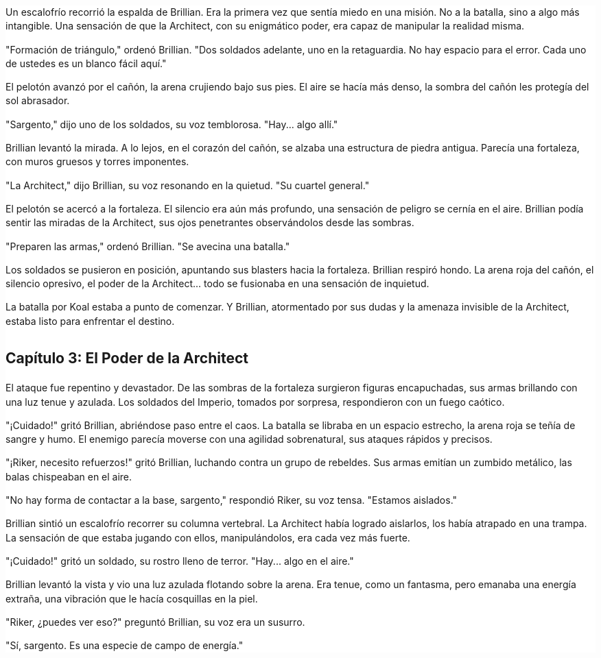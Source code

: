 Un escalofrío recorrió la espalda de Brillian. Era la primera vez que sentía miedo en una misión. No a la batalla, sino a algo más intangible. Una sensación de que la Architect, con su enigmático poder, era capaz de manipular la realidad misma.

"Formación de triángulo," ordenó Brillian. "Dos soldados adelante, uno en la retaguardia. No hay espacio para el error. Cada uno de ustedes es un blanco fácil aquí."

El pelotón avanzó por el cañón, la arena crujiendo bajo sus pies. El aire se hacía más denso, la sombra del cañón les protegía del sol abrasador.

"Sargento," dijo uno de los soldados, su voz temblorosa. "Hay... algo allí."

Brillian levantó la mirada. A lo lejos, en el corazón del cañón, se alzaba una estructura de piedra antigua. Parecía una fortaleza, con muros gruesos y torres imponentes.

"La Architect," dijo Brillian, su voz resonando en la quietud. "Su cuartel general."

El pelotón se acercó a la fortaleza. El silencio era aún más profundo, una sensación de peligro se cernía en el aire. Brillian podía sentir las miradas de la Architect, sus ojos penetrantes observándolos desde las sombras.

"Preparen las armas," ordenó Brillian. "Se avecina una batalla."

Los soldados se pusieron en posición, apuntando sus blasters hacia la fortaleza. Brillian respiró hondo. La arena roja del cañón, el silencio opresivo, el poder de la Architect... todo se fusionaba en una sensación de inquietud. 

La batalla por Koal estaba a punto de comenzar. Y Brillian, atormentado por sus dudas y la amenaza invisible de la Architect, estaba listo para enfrentar el destino. 


## Capítulo 3: El Poder de la Architect

El ataque fue repentino y devastador. De las sombras de la fortaleza surgieron figuras encapuchadas, sus armas brillando con una luz tenue y azulada. Los soldados del Imperio, tomados por sorpresa, respondieron con un fuego caótico. 

"¡Cuidado!" gritó Brillian, abriéndose paso entre el caos. La batalla se libraba en un espacio estrecho, la arena roja se teñía de sangre y humo. El enemigo parecía moverse con una agilidad sobrenatural, sus ataques rápidos y precisos. 

"¡Riker, necesito refuerzos!" gritó Brillian, luchando contra un grupo de rebeldes. Sus armas emitían un zumbido metálico, las balas chispeaban en el aire.

"No hay forma de contactar a la base, sargento," respondió Riker, su voz tensa. "Estamos aislados."

Brillian sintió un escalofrío recorrer su columna vertebral. La Architect había logrado aislarlos, los había atrapado en una trampa. La sensación de que estaba jugando con ellos, manipulándolos, era cada vez más fuerte.

"¡Cuidado!" gritó un soldado, su rostro lleno de terror. "Hay... algo en el aire."

Brillian levantó la vista y vio una luz azulada flotando sobre la arena. Era tenue, como un fantasma, pero emanaba una energía extraña, una vibración que le hacía cosquillas en la piel.

"Riker, ¿puedes ver eso?" preguntó Brillian, su voz era un susurro.

"Sí, sargento. Es una especie de campo de energía."
